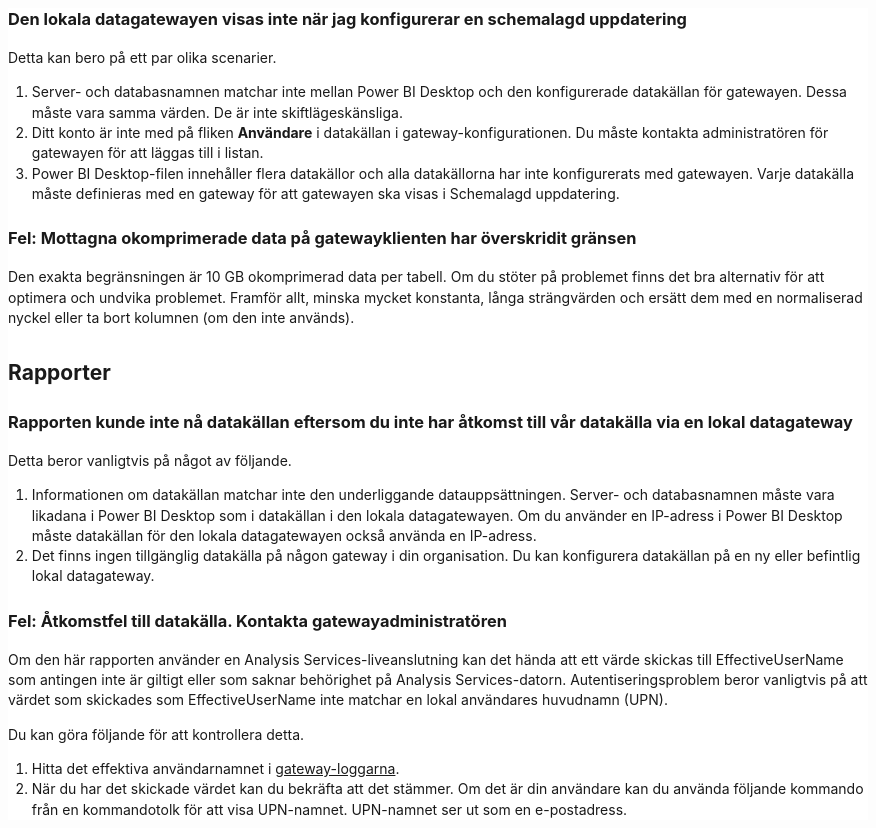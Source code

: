 ### <a name="i-dont-see-the-on-premises-data-gateway-present-when-configuring-scheduled-refresh"></a>Den lokala datagatewayen visas inte när jag konfigurerar en schemalagd uppdatering

Detta kan bero på ett par olika scenarier.

1. Server- och databasnamnen matchar inte mellan Power BI Desktop och den konfigurerade datakällan för gatewayen. Dessa måste vara samma värden. De är inte skiftlägeskänsliga.
2. Ditt konto är inte med på fliken **Användare** i datakällan i gateway-konfigurationen. Du måste kontakta administratören för gatewayen för att läggas till i listan.
3. Power BI Desktop-filen innehåller flera datakällor och alla datakällorna har inte konfigurerats med gatewayen. Varje datakälla måste definieras med en gateway för att gatewayen ska visas i Schemalagd uppdatering.

### <a name="error-the-received-uncompressed-data-on-the-gateway-client-has-exceeded-the-limit"></a>Fel: Mottagna okomprimerade data på gatewayklienten har överskridit gränsen

Den exakta begränsningen är 10 GB okomprimerad data per tabell. Om du stöter på problemet finns det bra alternativ för att optimera och undvika problemet. Framför allt, minska mycket konstanta, långa strängvärden och ersätt dem med en normaliserad nyckel eller ta bort kolumnen (om den inte används).

## <a name="reports"></a>Rapporter

### <a name="report-could-not-access-the-data-source-because-you-do-not-have-access-to-our-data-source-via-an-on-premises-data-gateway"></a>Rapporten kunde inte nå datakällan eftersom du inte har åtkomst till vår datakälla via en lokal datagateway

Detta beror vanligtvis på något av följande.

1. Informationen om datakällan matchar inte den underliggande datauppsättningen. Server- och databasnamnen måste vara likadana i Power BI Desktop som i datakällan i den lokala datagatewayen. Om du använder en IP-adress i Power BI Desktop måste datakällan för den lokala datagatewayen också använda en IP-adress.
2. Det finns ingen tillgänglig datakälla på någon gateway i din organisation. Du kan konfigurera datakällan på en ny eller befintlig lokal datagateway.

### <a name="error-data-source-access-error-please-contact-the-gateway-administrator"></a>Fel: Åtkomstfel till datakälla. Kontakta gatewayadministratören

Om den här rapporten använder en Analysis Services-liveanslutning kan det hända att ett värde skickas till EffectiveUserName som antingen inte är giltigt eller som saknar behörighet på Analysis Services-datorn. Autentiseringsproblem beror vanligtvis på att värdet som skickades som EffectiveUserName inte matchar en lokal användares huvudnamn (UPN).

Du kan göra följande för att kontrollera detta.

1. Hitta det effektiva användarnamnet i [gateway-loggarna](#logs).
2. När du har det skickade värdet kan du bekräfta att det stämmer. Om det är din användare kan du använda följande kommando från en kommandotolk för att visa UPN-namnet. UPN-namnet ser ut som en e-postadress.
